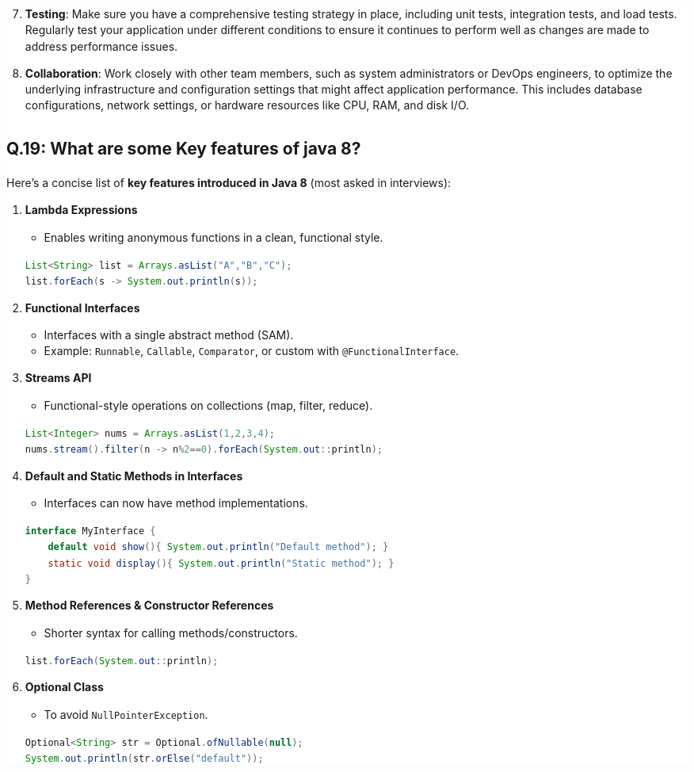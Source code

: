 7. **Testing**: Make sure you have a comprehensive testing strategy in place, including unit tests, integration tests, and load tests. Regularly test your application under different conditions to ensure it continues to perform well as changes are made to address performance issues.

8. **Collaboration**: Work closely with other team members, such as system administrators or DevOps engineers, to optimize the underlying infrastructure and configuration settings that might affect application performance. This includes database configurations, network settings, or hardware resources like CPU, RAM, and disk I/O.


## Q.19: What are some Key features of java 8?
Here’s a concise list of **key features introduced in Java 8** (most asked in interviews):


1. **Lambda Expressions**

   * Enables writing anonymous functions in a clean, functional style.

   ```java
   List<String> list = Arrays.asList("A","B","C");
   list.forEach(s -> System.out.println(s));
   ```

2. **Functional Interfaces**

   * Interfaces with a single abstract method (SAM).
   * Example: `Runnable`, `Callable`, `Comparator`, or custom with `@FunctionalInterface`.

3. **Streams API**

   * Functional-style operations on collections (map, filter, reduce).

   ```java
   List<Integer> nums = Arrays.asList(1,2,3,4);
   nums.stream().filter(n -> n%2==0).forEach(System.out::println);
   ```

4. **Default and Static Methods in Interfaces**

   * Interfaces can now have method implementations.

   ```java
   interface MyInterface {
       default void show(){ System.out.println("Default method"); }
       static void display(){ System.out.println("Static method"); }
   }
   ```

5. **Method References & Constructor References**

   * Shorter syntax for calling methods/constructors.

   ```java
   list.forEach(System.out::println);
   ```

6. **Optional Class**

   * To avoid `NullPointerException`.

   ```java
   Optional<String> str = Optional.ofNullable(null);
   System.out.println(str.orElse("default"));
   ```
